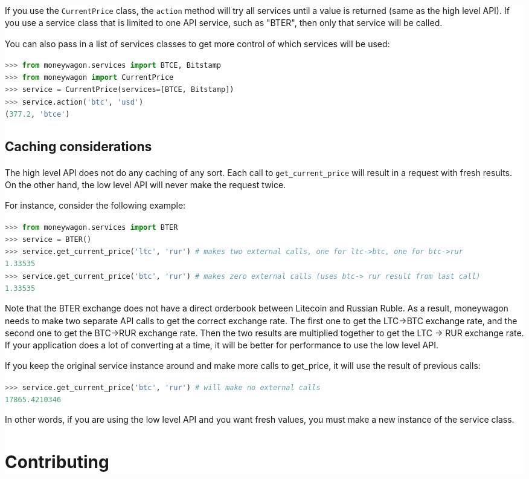If you use the `CurrentPrice` class, the `action` method will try all services
until a value is returned (same as the high level API). If you use a service class
that is limited to one API service, such as "BTER",
then only that service will be called.

You can also pass in a list of services classes to get more control of which
services will be used:

```python
>>> from moneywagon.services import BTCE, Bitstamp
>>> from moneywagon import CurrentPrice
>>> service = CurrentPrice(services=[BTCE, Bitstamp])
>>> service.action('btc', 'usd')
(377.2, 'btce')
```

## Caching considerations

The high level API does not do any caching of any sort. Each call to `get_current_price` will result in a
request with fresh results. On the other hand, the low level API will never make the request twice.

For instance, consider the following example:

```python
>>> from moneywagon.services import BTER
>>> service = BTER()
>>> service.get_current_price('ltc', 'rur') # makes two external calls, one for ltc->btc, one for btc->rur
1.33535
>>> service.get_current_price('btc', 'rur') # makes zero external calls (uses btc-> rur result from last call)
1.33535
```

Note that the BTER exchange does not have a direct orderbook between Litecoin and Russian Ruble.
As a result, moneywagon needs to make two separate API calls to get the correct exchange rate.
The first one to get the LTC->BTC exchange rate, and the second one to get the BTC->RUR exchange rate.
Then the two results are multiplied together to get the LTC -> RUR exchange rate.
If your application does a lot of converting at a time, it will be better for performance to use
the low level API.

If you keep the original service instance around and make more calls to get_price,
it will use the result of previous calls:

```python
>>> service.get_current_price('btc', 'rur') # will make no external calls
17865.4210346
```

In other words, if you are using the low level API and you want fresh values, you must make a new instance of the service class.


# Contributing
